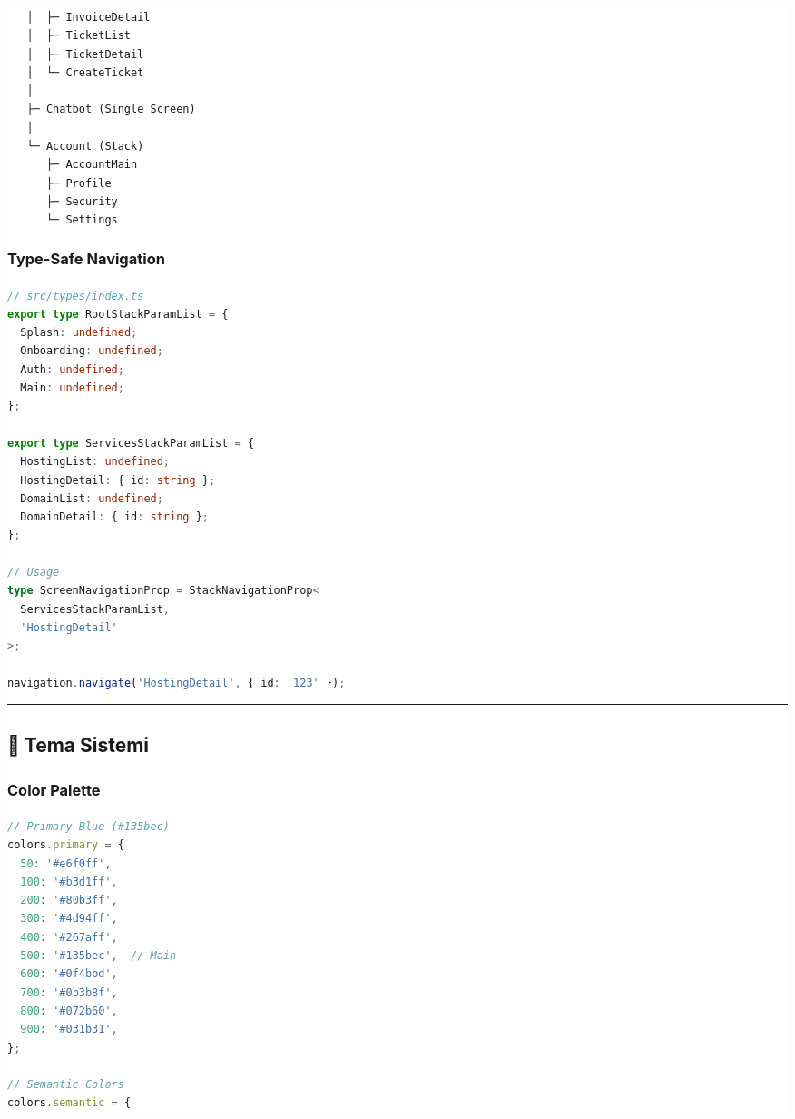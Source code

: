 ```
   │  ├─ InvoiceDetail
   │  ├─ TicketList
   │  ├─ TicketDetail
   │  └─ CreateTicket
   │
   ├─ Chatbot (Single Screen)
   │
   └─ Account (Stack)
      ├─ AccountMain
      ├─ Profile
      ├─ Security
      └─ Settings
```

### Type-Safe Navigation

```typescript
// src/types/index.ts
export type RootStackParamList = {
  Splash: undefined;
  Onboarding: undefined;
  Auth: undefined;
  Main: undefined;
};

export type ServicesStackParamList = {
  HostingList: undefined;
  HostingDetail: { id: string };
  DomainList: undefined;
  DomainDetail: { id: string };
};

// Usage
type ScreenNavigationProp = StackNavigationProp<
  ServicesStackParamList,
  'HostingDetail'
>;

navigation.navigate('HostingDetail', { id: '123' });
```

---

## 🎨 Tema Sistemi

### Color Palette

```typescript
// Primary Blue (#135bec)
colors.primary = {
  50: '#e6f0ff',
  100: '#b3d1ff',
  200: '#80b3ff',
  300: '#4d94ff',
  400: '#267aff',
  500: '#135bec',  // Main
  600: '#0f4bbd',
  700: '#0b3b8f',
  800: '#072b60',
  900: '#031b31',
};

// Semantic Colors
colors.semantic = {
```